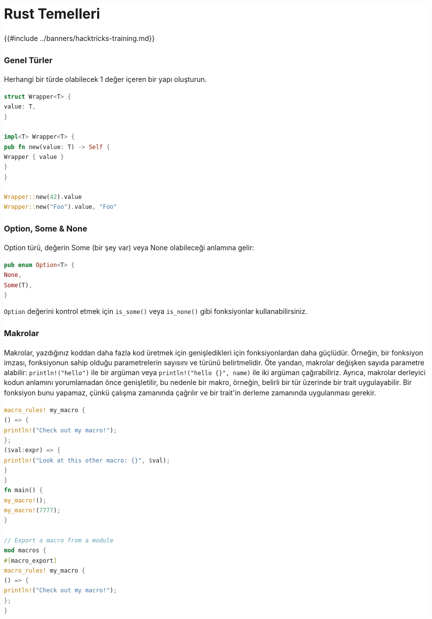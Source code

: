 # Rust Temelleri

{{#include ../banners/hacktricks-training.md}}

### Genel Türler

Herhangi bir türde olabilecek 1 değer içeren bir yapı oluşturun.
```rust
struct Wrapper<T> {
value: T,
}

impl<T> Wrapper<T> {
pub fn new(value: T) -> Self {
Wrapper { value }
}
}

Wrapper::new(42).value
Wrapper::new("Foo").value, "Foo"
```
### Option, Some & None

Option türü, değerin Some (bir şey var) veya None olabileceği anlamına gelir:
```rust
pub enum Option<T> {
None,
Some(T),
}
```
`Option` değerini kontrol etmek için `is_some()` veya `is_none()` gibi fonksiyonlar kullanabilirsiniz.

### Makrolar

Makrolar, yazdığınız koddan daha fazla kod üretmek için genişledikleri için fonksiyonlardan daha güçlüdür. Örneğin, bir fonksiyon imzası, fonksiyonun sahip olduğu parametrelerin sayısını ve türünü belirtmelidir. Öte yandan, makrolar değişken sayıda parametre alabilir: `println!("hello")` ile bir argüman veya `println!("hello {}", name)` ile iki argüman çağırabiliriz. Ayrıca, makrolar derleyici kodun anlamını yorumlamadan önce genişletilir, bu nedenle bir makro, örneğin, belirli bir tür üzerinde bir trait uygulayabilir. Bir fonksiyon bunu yapamaz, çünkü çalışma zamanında çağrılır ve bir trait'in derleme zamanında uygulanması gerekir.
```rust
macro_rules! my_macro {
() => {
println!("Check out my macro!");
};
($val:expr) => {
println!("Look at this other macro: {}", $val);
}
}
fn main() {
my_macro!();
my_macro!(7777);
}

// Export a macro from a module
mod macros {
#[macro_export]
macro_rules! my_macro {
() => {
println!("Check out my macro!");
};
}
```